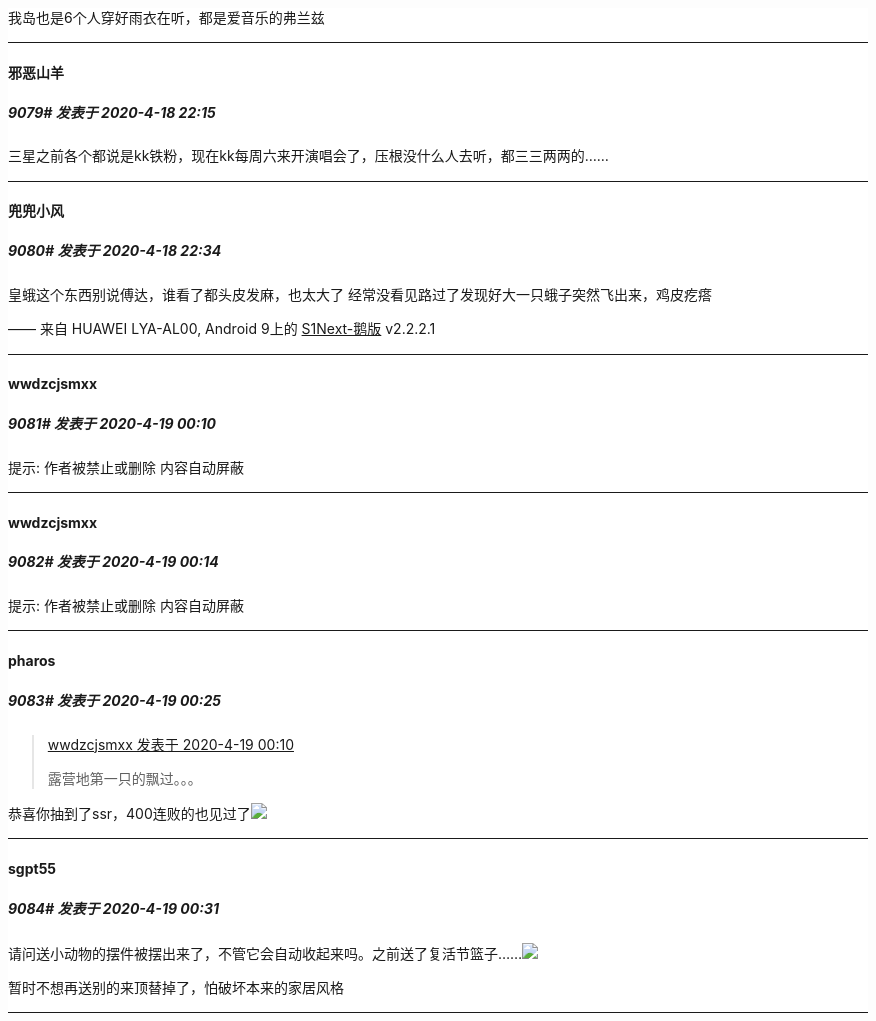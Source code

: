 我岛也是6个人穿好雨衣在听，都是爱音乐的弗兰兹

*****

####  邪恶山羊  
##### 9079#       发表于 2020-4-18 22:15

三星之前各个都说是kk铁粉，现在kk每周六来开演唱会了，压根没什么人去听，都三三两两的……

*****

####  兜兜小风  
##### 9080#       发表于 2020-4-18 22:34

皇蛾这个东西别说傅达，谁看了都头皮发麻，也太大了
经常没看见路过了发现好大一只蛾子突然飞出来，鸡皮疙瘩

—— 来自 HUAWEI LYA-AL00, Android 9上的 [S1Next-鹅版](https://github.com/ykrank/S1-Next/releases) v2.2.2.1

*****

####  wwdzcjsmxx  
##### 9081#       发表于 2020-4-19 00:10

提示: 作者被禁止或删除 内容自动屏蔽

*****

####  wwdzcjsmxx  
##### 9082#       发表于 2020-4-19 00:14

提示: 作者被禁止或删除 内容自动屏蔽

*****

####  pharos  
##### 9083#       发表于 2020-4-19 00:25

<blockquote><a href="httphttps://bbs.saraba1st.com/2b/forum.php?mod=redirect&amp;goto=findpost&amp;pid=47129212&amp;ptid=1800312" target="_blank">wwdzcjsmxx 发表于 2020-4-19 00:10</a>

露营地第一只的飘过。。。</blockquote>
恭喜你抽到了ssr，400连败的也见过了<img src="https://static.saraba1st.com/image/smiley/animal2017/019.png" referrerpolicy="no-referrer">

*****

####  sgpt55  
##### 9084#       发表于 2020-4-19 00:31

请问送小动物的摆件被摆出来了，不管它会自动收起来吗。之前送了复活节篮子……<img src="https://static.saraba1st.com/image/smiley/face2017/135.png" referrerpolicy="no-referrer">

暂时不想再送别的来顶替掉了，怕破坏本来的家居风格

*****
